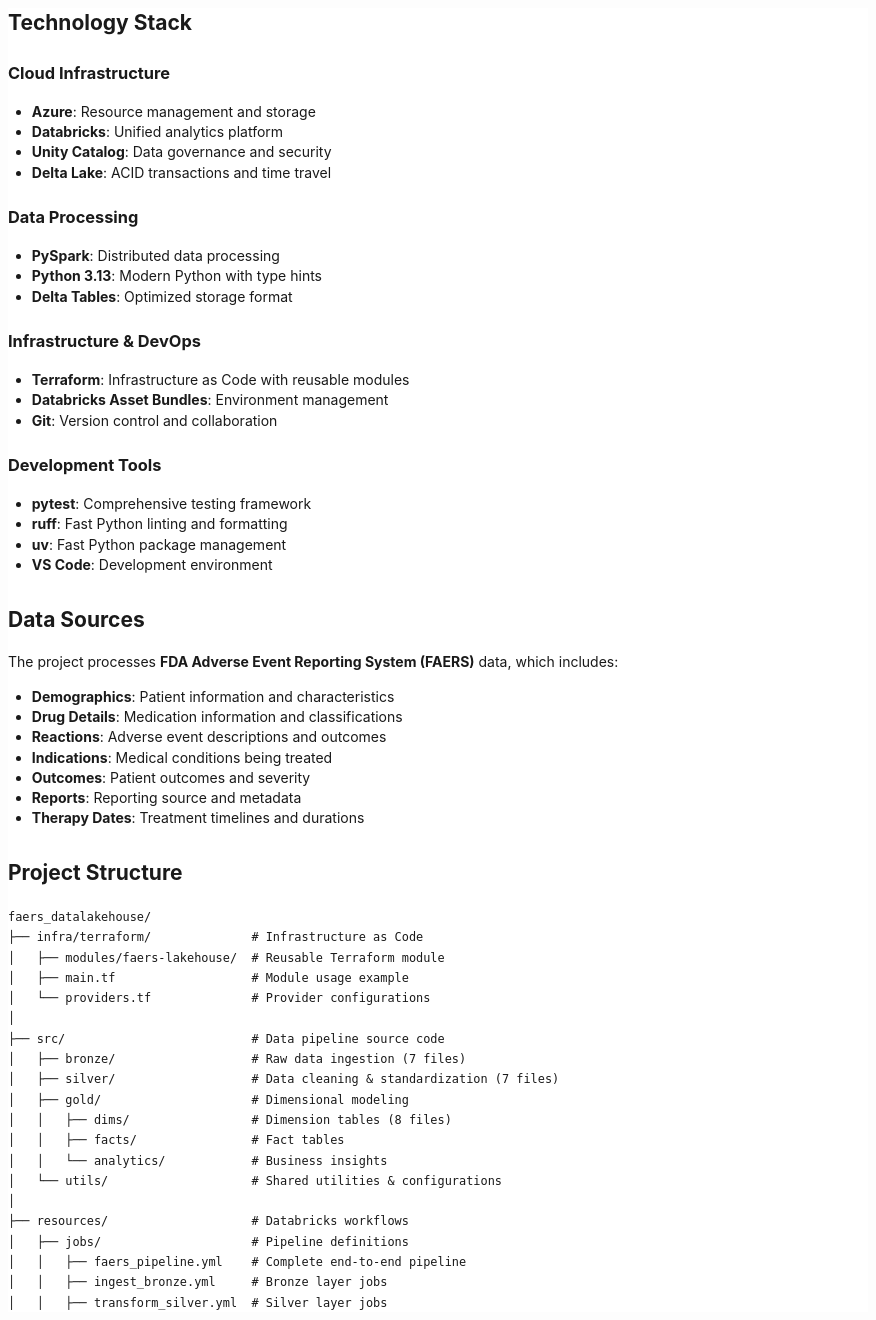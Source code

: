## Technology Stack

### **Cloud Infrastructure**

- **Azure**: Resource management and storage
- **Databricks**: Unified analytics platform
- **Unity Catalog**: Data governance and security
- **Delta Lake**: ACID transactions and time travel

### **Data Processing**

- **PySpark**: Distributed data processing
- **Python 3.13**: Modern Python with type hints
- **Delta Tables**: Optimized storage format

### **Infrastructure & DevOps**

- **Terraform**: Infrastructure as Code with reusable modules
- **Databricks Asset Bundles**: Environment management
- **Git**: Version control and collaboration

### **Development Tools**

- **pytest**: Comprehensive testing framework
- **ruff**: Fast Python linting and formatting
- **uv**: Fast Python package management
- **VS Code**: Development environment

## Data Sources

The project processes **FDA Adverse Event Reporting System (FAERS)** data, which includes:

- **Demographics**: Patient information and characteristics
- **Drug Details**: Medication information and classifications
- **Reactions**: Adverse event descriptions and outcomes
- **Indications**: Medical conditions being treated
- **Outcomes**: Patient outcomes and severity
- **Reports**: Reporting source and metadata
- **Therapy Dates**: Treatment timelines and durations

## Project Structure

```
faers_datalakehouse/
├── infra/terraform/              # Infrastructure as Code
│   ├── modules/faers-lakehouse/  # Reusable Terraform module
│   ├── main.tf                   # Module usage example
│   └── providers.tf              # Provider configurations
│
├── src/                          # Data pipeline source code
│   ├── bronze/                   # Raw data ingestion (7 files)
│   ├── silver/                   # Data cleaning & standardization (7 files)
│   ├── gold/                     # Dimensional modeling
│   │   ├── dims/                 # Dimension tables (8 files)
│   │   ├── facts/                # Fact tables
│   │   └── analytics/            # Business insights
│   └── utils/                    # Shared utilities & configurations
│
├── resources/                    # Databricks workflows
│   ├── jobs/                     # Pipeline definitions
│   │   ├── faers_pipeline.yml    # Complete end-to-end pipeline
│   │   ├── ingest_bronze.yml     # Bronze layer jobs
│   │   ├── transform_silver.yml  # Silver layer jobs
```